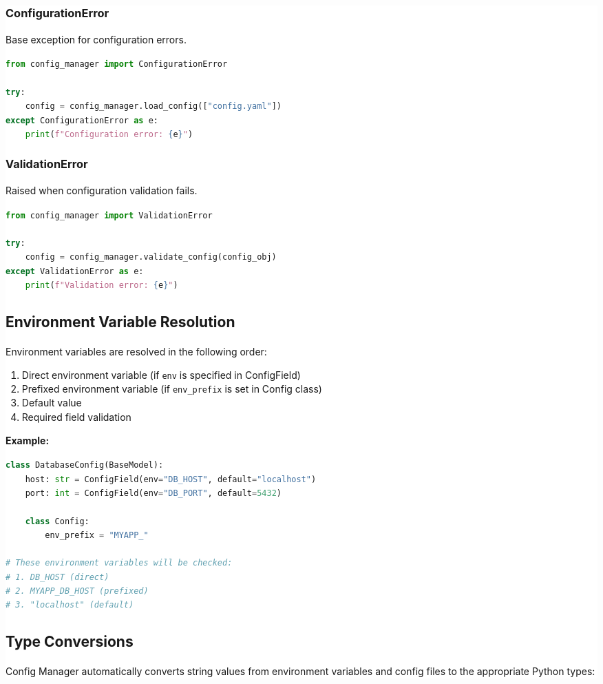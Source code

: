 ### ConfigurationError

Base exception for configuration errors.

```python
from config_manager import ConfigurationError

try:
    config = config_manager.load_config(["config.yaml"])
except ConfigurationError as e:
    print(f"Configuration error: {e}")
```

### ValidationError

Raised when configuration validation fails.

```python
from config_manager import ValidationError

try:
    config = config_manager.validate_config(config_obj)
except ValidationError as e:
    print(f"Validation error: {e}")
```

## Environment Variable Resolution

Environment variables are resolved in the following order:

1. Direct environment variable (if `env` is specified in ConfigField)
2. Prefixed environment variable (if `env_prefix` is set in Config class)
3. Default value
4. Required field validation

**Example:**
```python
class DatabaseConfig(BaseModel):
    host: str = ConfigField(env="DB_HOST", default="localhost")
    port: int = ConfigField(env="DB_PORT", default=5432)
    
    class Config:
        env_prefix = "MYAPP_"

# These environment variables will be checked:
# 1. DB_HOST (direct)
# 2. MYAPP_DB_HOST (prefixed)
# 3. "localhost" (default)
```

## Type Conversions

Config Manager automatically converts string values from environment variables and config files to the appropriate Python types:
